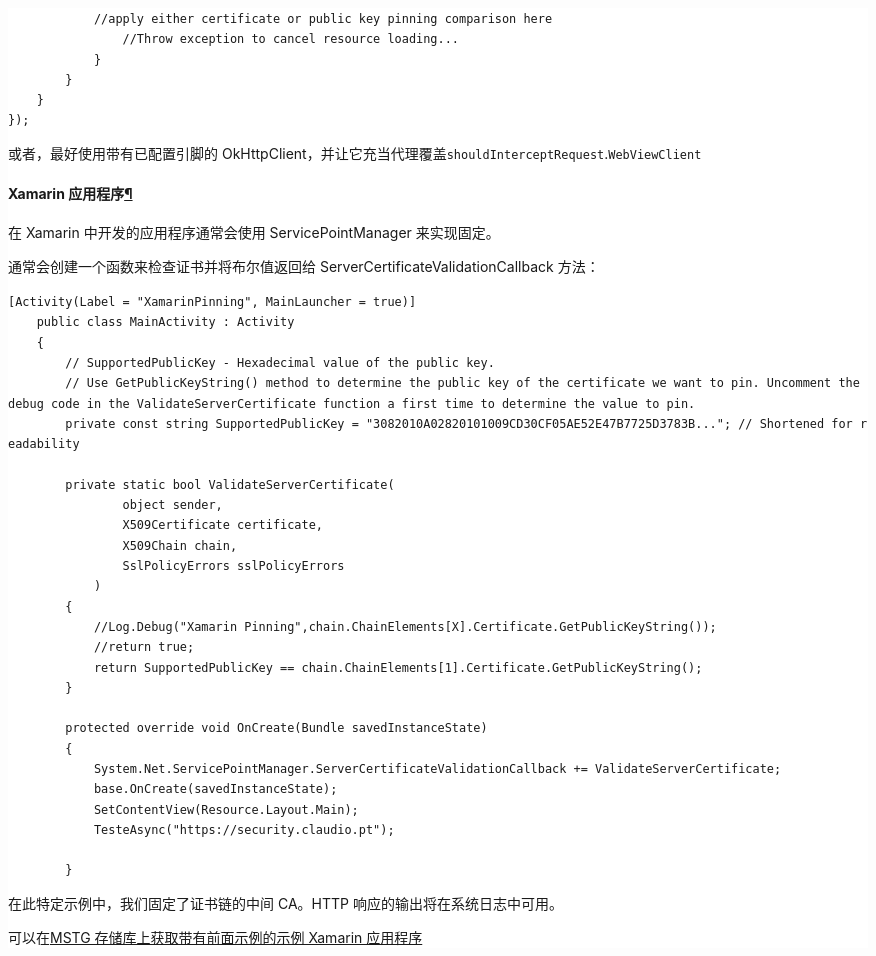 ```
            //apply either certificate or public key pinning comparison here
                //Throw exception to cancel resource loading...
            }
        }
    }
});
```

或者，最好使用带有已配置引脚的 OkHttpClient，并让它充当代理覆盖`shouldInterceptRequest`.`WebViewClient`

#### Xamarin 应用程序[¶](https://mas.owasp.org/MASTG/Android/0x05g-Testing-Network-Communication/#xamarin-applications)

在 Xamarin 中开发的应用程序通常会使用 ServicePointManager 来实现固定。

通常会创建一个函数来检查证书并将布尔值返回给 ServerCertificateValidationCallback 方法：

```
[Activity(Label = "XamarinPinning", MainLauncher = true)]
    public class MainActivity : Activity
    {
        // SupportedPublicKey - Hexadecimal value of the public key.
        // Use GetPublicKeyString() method to determine the public key of the certificate we want to pin. Uncomment the debug code in the ValidateServerCertificate function a first time to determine the value to pin.
        private const string SupportedPublicKey = "3082010A02820101009CD30CF05AE52E47B7725D3783B..."; // Shortened for readability

        private static bool ValidateServerCertificate(
                object sender,
                X509Certificate certificate,
                X509Chain chain,
                SslPolicyErrors sslPolicyErrors
            )
        {
            //Log.Debug("Xamarin Pinning",chain.ChainElements[X].Certificate.GetPublicKeyString());
            //return true;
            return SupportedPublicKey == chain.ChainElements[1].Certificate.GetPublicKeyString();
        }

        protected override void OnCreate(Bundle savedInstanceState)
        {
            System.Net.ServicePointManager.ServerCertificateValidationCallback += ValidateServerCertificate;
            base.OnCreate(savedInstanceState);
            SetContentView(Resource.Layout.Main);
            TesteAsync("https://security.claudio.pt");

        }
```

在此特定示例中，我们固定了证书链的中间 CA。HTTP 响应的输出将在系统日志中可用。

可以在[MSTG 存储库上获取带有前面示例的示例 Xamarin 应用程序](https://github.com/OWASP/owasp-mastg/raw/master/Samples/Android/02_CertificatePinning/certificatePinningXamarin.apk)
